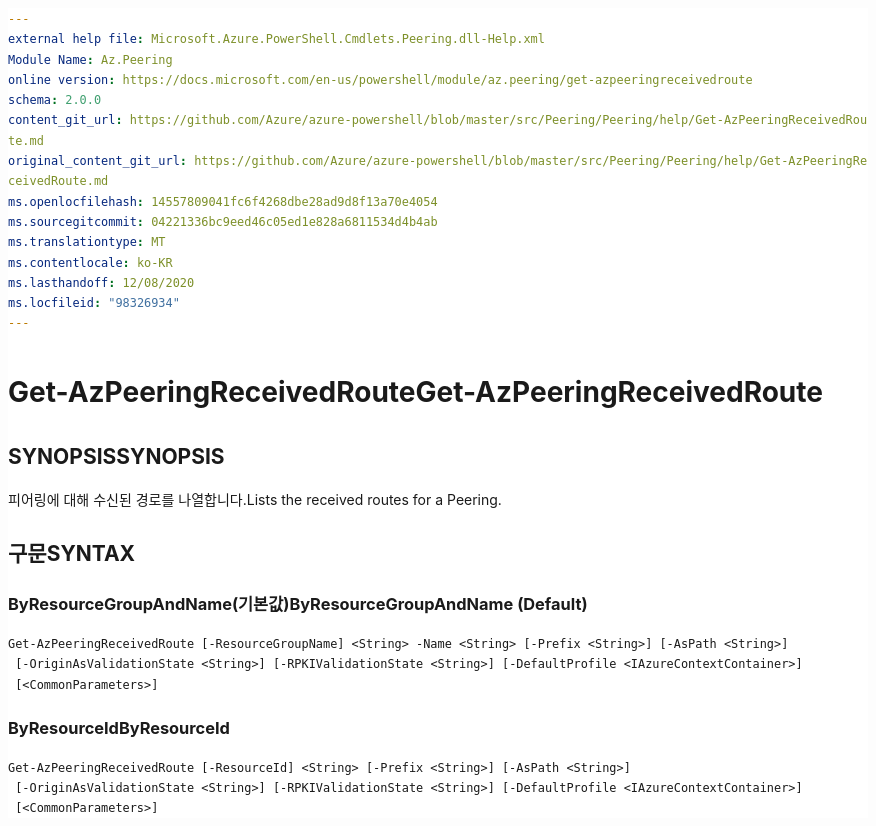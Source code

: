 ```yaml
---
external help file: Microsoft.Azure.PowerShell.Cmdlets.Peering.dll-Help.xml
Module Name: Az.Peering
online version: https://docs.microsoft.com/en-us/powershell/module/az.peering/get-azpeeringreceivedroute
schema: 2.0.0
content_git_url: https://github.com/Azure/azure-powershell/blob/master/src/Peering/Peering/help/Get-AzPeeringReceivedRoute.md
original_content_git_url: https://github.com/Azure/azure-powershell/blob/master/src/Peering/Peering/help/Get-AzPeeringReceivedRoute.md
ms.openlocfilehash: 14557809041fc6f4268dbe28ad9d8f13a70e4054
ms.sourcegitcommit: 04221336bc9eed46c05ed1e828a6811534d4b4ab
ms.translationtype: MT
ms.contentlocale: ko-KR
ms.lasthandoff: 12/08/2020
ms.locfileid: "98326934"
---
```

# <span data-ttu-id="3e160-101">Get-AzPeeringReceivedRoute</span><span class="sxs-lookup"><span data-stu-id="3e160-101">Get-AzPeeringReceivedRoute</span></span>

## <span data-ttu-id="3e160-102">SYNOPSIS</span><span class="sxs-lookup"><span data-stu-id="3e160-102">SYNOPSIS</span></span>
<span data-ttu-id="3e160-103">피어링에 대해 수신된 경로를 나열합니다.</span><span class="sxs-lookup"><span data-stu-id="3e160-103">Lists the received routes for a Peering.</span></span>

## <span data-ttu-id="3e160-104">구문</span><span class="sxs-lookup"><span data-stu-id="3e160-104">SYNTAX</span></span>

### <span data-ttu-id="3e160-105">ByResourceGroupAndName(기본값)</span><span class="sxs-lookup"><span data-stu-id="3e160-105">ByResourceGroupAndName (Default)</span></span>
```
Get-AzPeeringReceivedRoute [-ResourceGroupName] <String> -Name <String> [-Prefix <String>] [-AsPath <String>]
 [-OriginAsValidationState <String>] [-RPKIValidationState <String>] [-DefaultProfile <IAzureContextContainer>]
 [<CommonParameters>]
```

### <span data-ttu-id="3e160-106">ByResourceId</span><span class="sxs-lookup"><span data-stu-id="3e160-106">ByResourceId</span></span>
```
Get-AzPeeringReceivedRoute [-ResourceId] <String> [-Prefix <String>] [-AsPath <String>]
 [-OriginAsValidationState <String>] [-RPKIValidationState <String>] [-DefaultProfile <IAzureContextContainer>]
 [<CommonParameters>]
```
